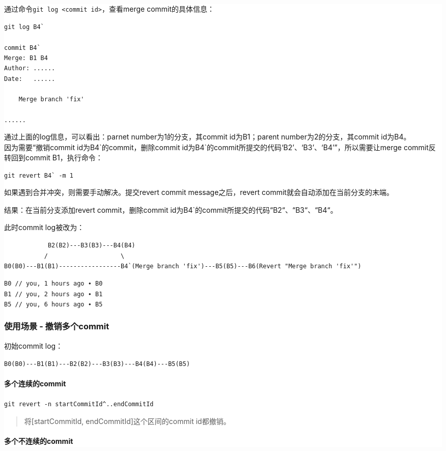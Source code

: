 通过命令`git log <commit id>`，查看merge commit的具体信息：

```
git log B4`

commit B4`
Merge: B1 B4
Author: ......
Date:   ......

    Merge branch 'fix'

......

```

通过上面的log信息，可以看出：parnet number为1的分支，其commit id为B1；parent number为2的分支，其commit id为B4。<br />
因为需要“撤销commit id为B4\`的commit，删除commit id为B4\`的commit所提交的代码‘B2’、‘B3’、‘B4’”，所以需要让merge commit反转回到commit B1，执行命令：

```
git revert B4` -m 1
```

如果遇到合并冲突，则需要手动解决。提交revert commit message之后，revert commit就会自动添加在当前分支的末端。

结果：在当前分支添加revert commit，删除commit id为B4`的commit所提交的代码“B2“、“B3“、“B4“。

此时commit log被改为：

```
            B2(B2)---B3(B3)---B4(B4)
           /                    \
B0(B0)---B1(B1)-----------------B4`(Merge branch 'fix')---B5(B5)---B6(Revert "Merge branch 'fix'")
```

```
B0 // you, 1 hours ago ∙ B0
B1 // you, 2 hours ago ∙ B1
B5 // you, 6 hours ago ∙ B5
```

### 使用场景 - 撤销多个commit

初始commit log：

```
B0(B0)---B1(B1)---B2(B2)---B3(B3)---B4(B4)---B5(B5)
```

#### 多个连续的commit

```
git revert -n startCommitId^..endCommitId
```

> 将[startCommitId, endCommitId]这个区间的commit id都撤销。

#### 多个不连续的commit
